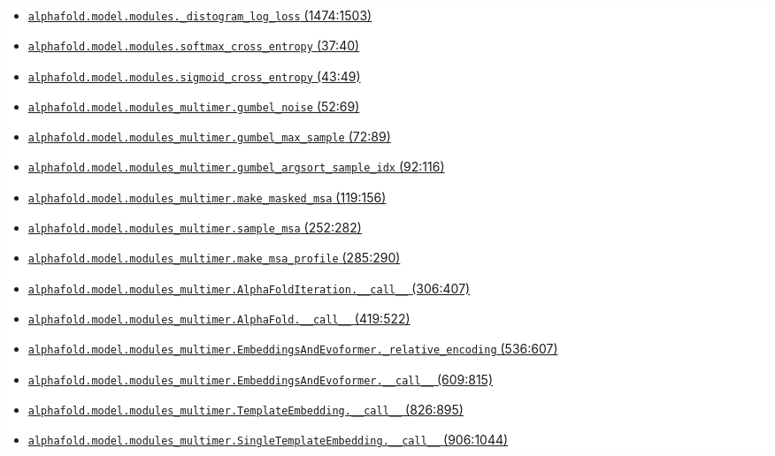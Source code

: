 - <a href="https://github.com/google-deepmind/alphafold/blob/master/alphafold/model/modules.py#L1474-L1503" target="_blank" rel="noopener noreferrer">`alphafold.model.modules._distogram_log_loss` (1474:1503)</a>

- <a href="https://github.com/google-deepmind/alphafold/blob/master/alphafold/model/modules.py#L37-L40" target="_blank" rel="noopener noreferrer">`alphafold.model.modules.softmax_cross_entropy` (37:40)</a>

- <a href="https://github.com/google-deepmind/alphafold/blob/master/alphafold/model/modules.py#L43-L49" target="_blank" rel="noopener noreferrer">`alphafold.model.modules.sigmoid_cross_entropy` (43:49)</a>

- <a href="https://github.com/google-deepmind/alphafold/blob/master/alphafold/model/modules_multimer.py#L52-L69" target="_blank" rel="noopener noreferrer">`alphafold.model.modules_multimer.gumbel_noise` (52:69)</a>

- <a href="https://github.com/google-deepmind/alphafold/blob/master/alphafold/model/modules_multimer.py#L72-L89" target="_blank" rel="noopener noreferrer">`alphafold.model.modules_multimer.gumbel_max_sample` (72:89)</a>

- <a href="https://github.com/google-deepmind/alphafold/blob/master/alphafold/model/modules_multimer.py#L92-L116" target="_blank" rel="noopener noreferrer">`alphafold.model.modules_multimer.gumbel_argsort_sample_idx` (92:116)</a>

- <a href="https://github.com/google-deepmind/alphafold/blob/master/alphafold/model/modules_multimer.py#L119-L156" target="_blank" rel="noopener noreferrer">`alphafold.model.modules_multimer.make_masked_msa` (119:156)</a>

- <a href="https://github.com/google-deepmind/alphafold/blob/master/alphafold/model/modules_multimer.py#L252-L282" target="_blank" rel="noopener noreferrer">`alphafold.model.modules_multimer.sample_msa` (252:282)</a>

- <a href="https://github.com/google-deepmind/alphafold/blob/master/alphafold/model/modules_multimer.py#L285-L290" target="_blank" rel="noopener noreferrer">`alphafold.model.modules_multimer.make_msa_profile` (285:290)</a>

- <a href="https://github.com/google-deepmind/alphafold/blob/master/alphafold/model/modules_multimer.py#L306-L407" target="_blank" rel="noopener noreferrer">`alphafold.model.modules_multimer.AlphaFoldIteration.__call__` (306:407)</a>

- <a href="https://github.com/google-deepmind/alphafold/blob/master/alphafold/model/modules_multimer.py#L419-L522" target="_blank" rel="noopener noreferrer">`alphafold.model.modules_multimer.AlphaFold.__call__` (419:522)</a>

- <a href="https://github.com/google-deepmind/alphafold/blob/master/alphafold/model/modules_multimer.py#L536-L607" target="_blank" rel="noopener noreferrer">`alphafold.model.modules_multimer.EmbeddingsAndEvoformer._relative_encoding` (536:607)</a>

- <a href="https://github.com/google-deepmind/alphafold/blob/master/alphafold/model/modules_multimer.py#L609-L815" target="_blank" rel="noopener noreferrer">`alphafold.model.modules_multimer.EmbeddingsAndEvoformer.__call__` (609:815)</a>

- <a href="https://github.com/google-deepmind/alphafold/blob/master/alphafold/model/modules_multimer.py#L826-L895" target="_blank" rel="noopener noreferrer">`alphafold.model.modules_multimer.TemplateEmbedding.__call__` (826:895)</a>

- <a href="https://github.com/google-deepmind/alphafold/blob/master/alphafold/model/modules_multimer.py#L906-L1044" target="_blank" rel="noopener noreferrer">`alphafold.model.modules_multimer.SingleTemplateEmbedding.__call__` (906:1044)</a>
